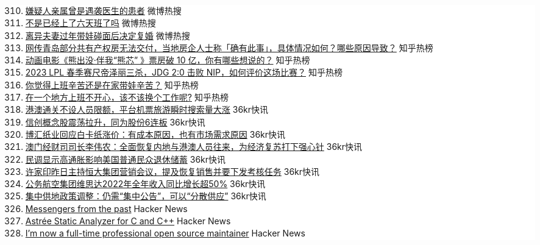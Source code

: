 310. [嫌疑人亲属曾是遇袭医生的患者](https://s.weibo.com/weibo?q=%23%E5%AB%8C%E7%96%91%E4%BA%BA%E4%BA%B2%E5%B1%9E%E6%9B%BE%E6%98%AF%E9%81%87%E8%A2%AD%E5%8C%BB%E7%94%9F%E7%9A%84%E6%82%A3%E8%80%85%23&Refer=top) 微博热搜
311. [不是已经上了六天班了吗](https://s.weibo.com/weibo?q=%23%E4%B8%8D%E6%98%AF%E5%B7%B2%E7%BB%8F%E4%B8%8A%E4%BA%86%E5%85%AD%E5%A4%A9%E7%8F%AD%E4%BA%86%E5%90%97%23&Refer=top) 微博热搜
312. [离异夫妻过年带娃碰面后决定复婚](https://s.weibo.com/weibo?q=%23%E7%A6%BB%E5%BC%82%E5%A4%AB%E5%A6%BB%E8%BF%87%E5%B9%B4%E5%B8%A6%E5%A8%83%E7%A2%B0%E9%9D%A2%E5%90%8E%E5%86%B3%E5%AE%9A%E5%A4%8D%E5%A9%9A%23&Refer=top) 微博热搜
313. [网传青岛部分共有产权房无法交付，当地房企人士称「确有此事」，具体情况如何？哪些原因导致？](https://www.zhihu.com/question/581797353) 知乎热榜
314. [动画电影《熊出没·伴我“熊芯” 》票房破 10 亿，你有哪些想说的？](https://www.zhihu.com/question/581451210) 知乎热榜
315. [2023 LPL 春季赛尺帝泽丽三杀，JDG 2:0 击败 NIP，如何评价这场比赛？](https://www.zhihu.com/question/581864355) 知乎热榜
316. [你觉得上班辛苦还是在家带娃辛苦？](https://www.zhihu.com/question/581766168) 知乎热榜
317. [在一个地方上班不开心，该不该换个工作呢?](https://www.zhihu.com/question/572915383) 知乎热榜
318. [港澳通关不设人员限额，平台机票旅游瞬时搜索量大涨](https://www.36kr.com/newsflashes/2115486769088902) 36kr快讯
319. [信创概念股震荡拉升，同为股份6连板](https://www.36kr.com/newsflashes/2115495024789893) 36kr快讯
320. [博汇纸业回应白卡纸涨价：有成本原因，也有市场需求原因](https://www.36kr.com/newsflashes/2115497352480903) 36kr快讯
321. [澳门经财司司长李伟农：全面恢复内地与港澳人员往来，为经济复苏打下强心针](https://www.36kr.com/newsflashes/2115500665342337) 36kr快讯
322. [民调显示高通胀影响美国普通民众退休储蓄](https://www.36kr.com/newsflashes/2115507049187721) 36kr快讯
323. [许家印昨日主持恒大集团营销会议，提及恢复销售并要下发考核任务](https://www.36kr.com/newsflashes/2115507597527433) 36kr快讯
324. [公务航空集团维思达2022年全年收入同比增长超50%](https://www.36kr.com/newsflashes/2115507959679106) 36kr快讯
325. [集中供地政策调整：仍需“集中公告”，可以“分散供应”](https://www.36kr.com/newsflashes/2115520457574534) 36kr快讯
326. [Messengers from the past](https://orionmagazine.org/article/sandhill-crane-migration-new-mexico/) Hacker News
327. [Astrée Static Analyzer for C and C++](https://www.absint.com/astree/index.htm) Hacker News
328. [I’m now a full-time professional open source maintainer](https://words.filippo.io/full-time-maintainer/) Hacker News
